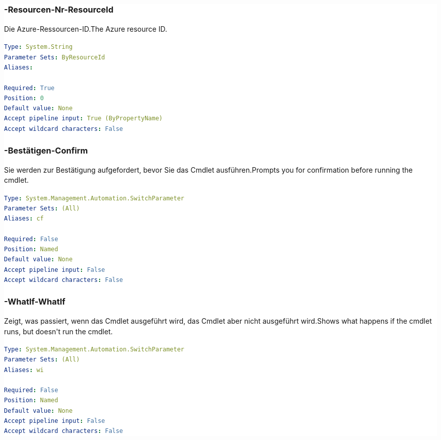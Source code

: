### <span data-ttu-id="0ecca-129">-Resourcen-Nr</span><span class="sxs-lookup"><span data-stu-id="0ecca-129">-ResourceId</span></span>
<span data-ttu-id="0ecca-130">Die Azure-Ressourcen-ID.</span><span class="sxs-lookup"><span data-stu-id="0ecca-130">The Azure resource ID.</span></span>

```yaml
Type: System.String
Parameter Sets: ByResourceId
Aliases:

Required: True
Position: 0
Default value: None
Accept pipeline input: True (ByPropertyName)
Accept wildcard characters: False
```

### <span data-ttu-id="0ecca-131">-Bestätigen</span><span class="sxs-lookup"><span data-stu-id="0ecca-131">-Confirm</span></span>
<span data-ttu-id="0ecca-132">Sie werden zur Bestätigung aufgefordert, bevor Sie das Cmdlet ausführen.</span><span class="sxs-lookup"><span data-stu-id="0ecca-132">Prompts you for confirmation before running the cmdlet.</span></span>

```yaml
Type: System.Management.Automation.SwitchParameter
Parameter Sets: (All)
Aliases: cf

Required: False
Position: Named
Default value: None
Accept pipeline input: False
Accept wildcard characters: False
```

### <span data-ttu-id="0ecca-133">-WhatIf</span><span class="sxs-lookup"><span data-stu-id="0ecca-133">-WhatIf</span></span>
<span data-ttu-id="0ecca-134">Zeigt, was passiert, wenn das Cmdlet ausgeführt wird, das Cmdlet aber nicht ausgeführt wird.</span><span class="sxs-lookup"><span data-stu-id="0ecca-134">Shows what happens if the cmdlet runs, but doesn't run the cmdlet.</span></span>

```yaml
Type: System.Management.Automation.SwitchParameter
Parameter Sets: (All)
Aliases: wi

Required: False
Position: Named
Default value: None
Accept pipeline input: False
Accept wildcard characters: False
```
